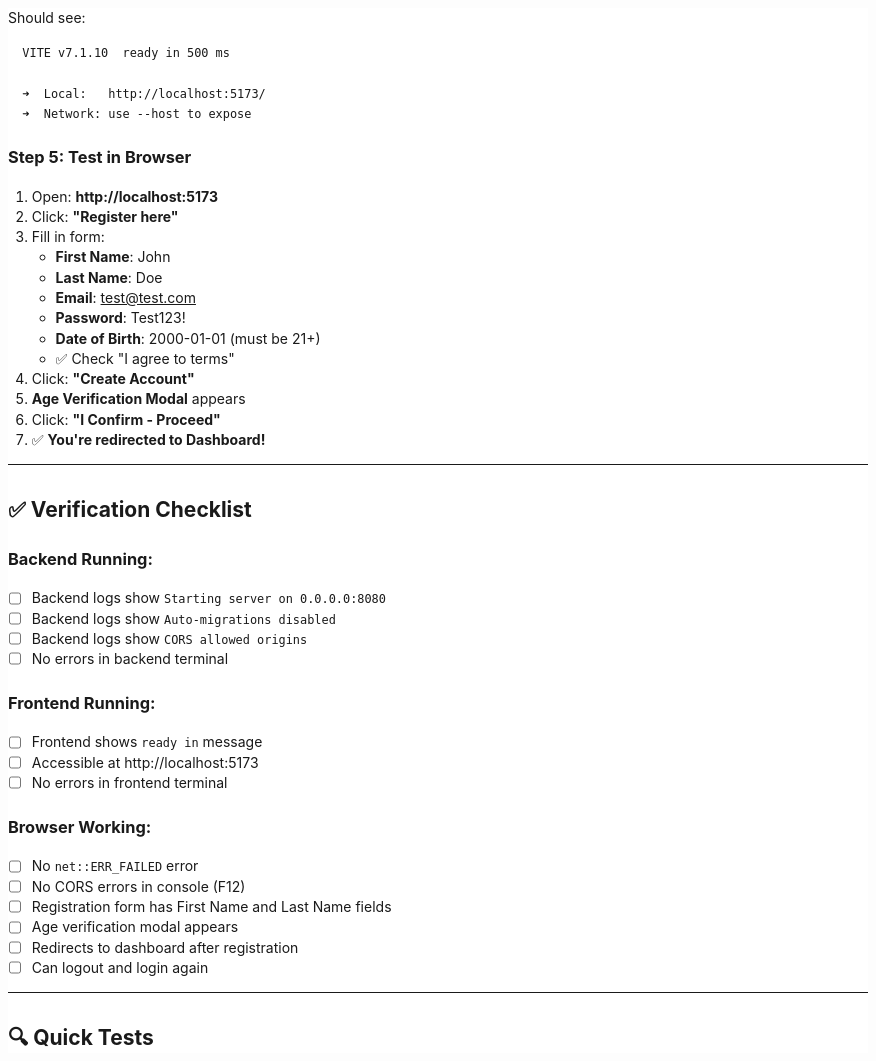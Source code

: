 Should see:
```
  VITE v7.1.10  ready in 500 ms

  ➜  Local:   http://localhost:5173/
  ➜  Network: use --host to expose
```

### Step 5: Test in Browser

1. Open: **http://localhost:5173**
2. Click: **"Register here"**
3. Fill in form:
   - **First Name**: John
   - **Last Name**: Doe
   - **Email**: test@test.com
   - **Password**: Test123!
   - **Date of Birth**: 2000-01-01 (must be 21+)
   - ✅ Check "I agree to terms"
4. Click: **"Create Account"**
5. **Age Verification Modal** appears
6. Click: **"I Confirm - Proceed"**
7. ✅ **You're redirected to Dashboard!**

---

## ✅ Verification Checklist

### Backend Running:
- [ ] Backend logs show `Starting server on 0.0.0.0:8080`
- [ ] Backend logs show `Auto-migrations disabled`
- [ ] Backend logs show `CORS allowed origins`
- [ ] No errors in backend terminal

### Frontend Running:
- [ ] Frontend shows `ready in` message
- [ ] Accessible at http://localhost:5173
- [ ] No errors in frontend terminal

### Browser Working:
- [ ] No `net::ERR_FAILED` error
- [ ] No CORS errors in console (F12)
- [ ] Registration form has First Name and Last Name fields
- [ ] Age verification modal appears
- [ ] Redirects to dashboard after registration
- [ ] Can logout and login again

---

## 🔍 Quick Tests
